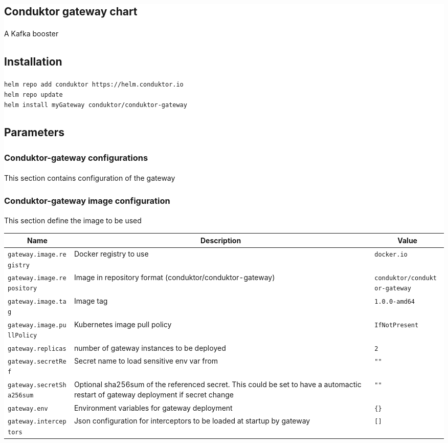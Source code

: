 ## Conduktor gateway chart

A Kafka booster

## Installation

```
helm repo add conduktor https://helm.conduktor.io
helm repo update
helm install myGateway conduktor/conduktor-gateway
```

## Parameters

### Conduktor-gateway configurations

This section contains configuration of the gateway




### Conduktor-gateway image configuration

This section define the image to be used

| Name                        | Description                                                                                                                        | Value                                                                                                                                                                                                                                                                                                                   |
| --------------------------- |------------------------------------------------------------------------------------------------------------------------------------| ----------------------------------------------------------------------------------------------------------------------------------------------------------------------------------------------------------------------------------------------------------------------------------------------------------------------- |
| `gateway.image.registry`      | Docker registry to use                                                                                                             | `docker.io`                                                                                                                                                                                                                                                                                                             |
| `gateway.image.repository`    | Image in repository format (conduktor/conduktor-gateway)                                                                           | `conduktor/conduktor-gateway`                                                                                                                                                                                                                                                                                             |
| `gateway.image.tag`           | Image tag                                                                                                                          | `1.0.0-amd64`                                                                                                                                                                                                                                                                                                           |
| `gateway.image.pullPolicy`    | Kubernetes image pull policy                                                                                                       | `IfNotPresent`                                                                                                                                                                                                                                                                                                          |
| `gateway.replicas`            | number of gateway instances to be deployed                                                                                         | `2`                                                                                                                                                                                                                                                                                                                     |
| `gateway.secretRef`           | Secret name to load sensitive env var from                                                                                         | `""`                                                                                                                                                                                                                                                                                                                    |
| `gateway.secretSha256sum`     | Optional sha256sum of the referenced secret. This could be set to have a automactic restart of gateway deployment if secret change | `""`                                                                                                                                                                                                                                                                                                                    |
| `gateway.env`                 | Environment variables for gateway deployment                                                                                       | `{}`                                                                                                                                                                                                                                                                                                                    |
| `gateway.interceptors`        | Json configuration for interceptors to be loaded at startup by gateway                                                             | `[]`                                                                                                                                                                                                                                                                                                                    |